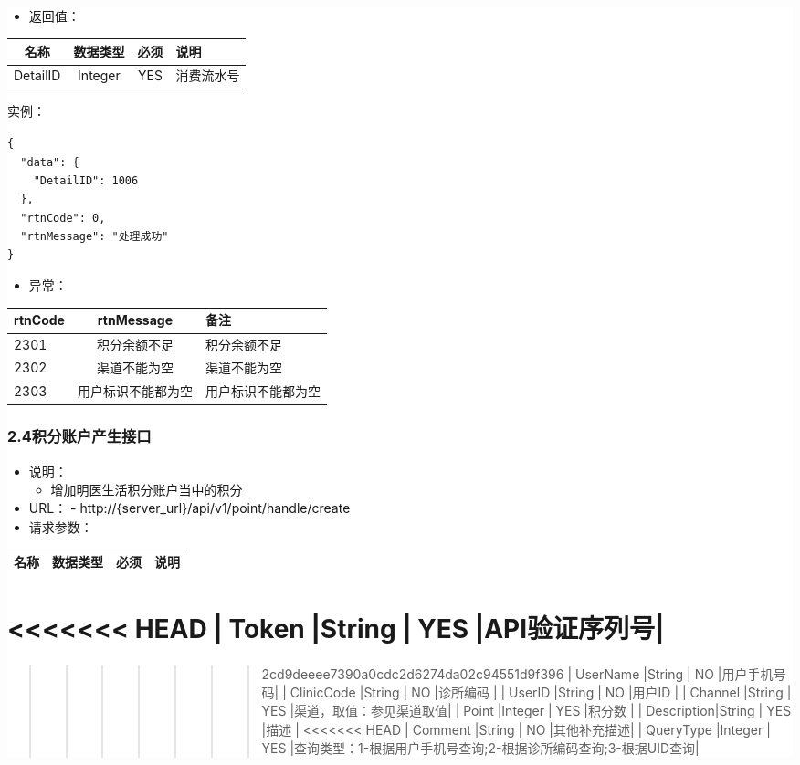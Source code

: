 + 返回值：

|名称|数据类型|必须|说明|
|-------      |:-------------:|:-----------:|:---------|
| DetailID    |Integer        | YES         |消费流水号  |

实例：
```
{
  "data": {
    "DetailID": 1006
  },
  "rtnCode": 0,
  "rtnMessage": "处理成功"
}
```
+ 异常：

|rtnCode|rtnMessage     | 备注                   |
|-------|:-------------:|:----------------------|
| 2301  | 积分余额不足    |积分余额不足             |
| 2302  | 渠道不能为空    |渠道不能为空             |
| 2303  | 用户标识不能都为空    |用户标识不能都为空      |

### 2.4积分账户产生接口
+ 说明：
	- 增加明医生活积分账户当中的积分
+ URL：
		- http://{server_url}/api/v1/point/handle/create
+ 请求参数：

|名称|数据类型|必须|说明|
|-------     |:-------------:|:-----------:|:---------|
<<<<<<< HEAD
| Token       |String         | YES         |API验证序列号|
=======
>>>>>>> 2cd9deeee7390a0cdc2d6274da02c94551d9f396
| UserName   |String         | NO         |用户手机号码|
| ClinicCode |String         | NO         |诊所编码    |
| UserID     |String         | NO         |用户ID     |
| Channel    |String         | YES        |渠道，取值：参见渠道取值|
| Point      |Integer        | YES        |积分数     |
| Description|String         | YES        |描述       |
<<<<<<< HEAD
| Comment    |String         | NO         |其他补充描述|
| QueryType  |Integer        | YES        |查询类型：1-根据用户手机号查询;2-根据诊所编码查询;3-根据UID查询|
